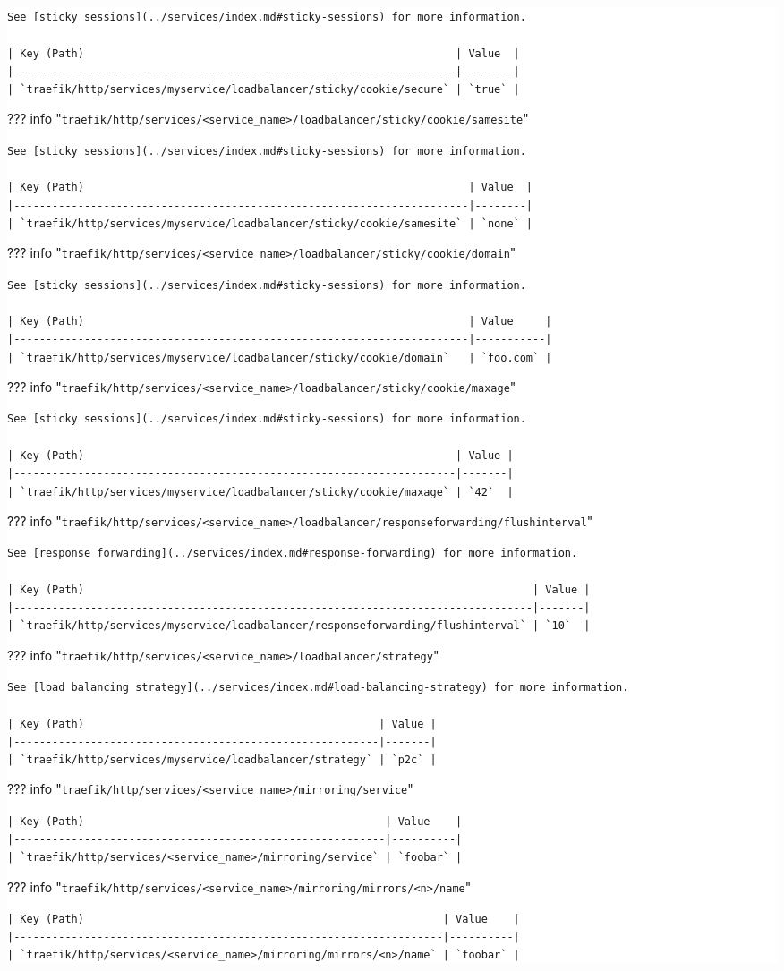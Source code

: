     See [sticky sessions](../services/index.md#sticky-sessions) for more information.

    | Key (Path)                                                          | Value  |
    |---------------------------------------------------------------------|--------|
    | `traefik/http/services/myservice/loadbalancer/sticky/cookie/secure` | `true` |

??? info "`traefik/http/services/<service_name>/loadbalancer/sticky/cookie/samesite`"

    See [sticky sessions](../services/index.md#sticky-sessions) for more information.

    | Key (Path)                                                            | Value  |
    |-----------------------------------------------------------------------|--------|
    | `traefik/http/services/myservice/loadbalancer/sticky/cookie/samesite` | `none` |

??? info "`traefik/http/services/<service_name>/loadbalancer/sticky/cookie/domain`"

    See [sticky sessions](../services/index.md#sticky-sessions) for more information.

    | Key (Path)                                                            | Value     |
    |-----------------------------------------------------------------------|-----------|
    | `traefik/http/services/myservice/loadbalancer/sticky/cookie/domain`   | `foo.com` |

??? info "`traefik/http/services/<service_name>/loadbalancer/sticky/cookie/maxage`"

    See [sticky sessions](../services/index.md#sticky-sessions) for more information.

    | Key (Path)                                                          | Value |
    |---------------------------------------------------------------------|-------|
    | `traefik/http/services/myservice/loadbalancer/sticky/cookie/maxage` | `42`  |

??? info "`traefik/http/services/<service_name>/loadbalancer/responseforwarding/flushinterval`"

    See [response forwarding](../services/index.md#response-forwarding) for more information.

    | Key (Path)                                                                      | Value |
    |---------------------------------------------------------------------------------|-------|
    | `traefik/http/services/myservice/loadbalancer/responseforwarding/flushinterval` | `10`  |

??? info "`traefik/http/services/<service_name>/loadbalancer/strategy`"

    See [load balancing strategy](../services/index.md#load-balancing-strategy) for more information.

    | Key (Path)                                              | Value |
    |---------------------------------------------------------|-------|
    | `traefik/http/services/myservice/loadbalancer/strategy` | `p2c` |

??? info "`traefik/http/services/<service_name>/mirroring/service`"

    | Key (Path)                                               | Value    |
    |----------------------------------------------------------|----------|
    | `traefik/http/services/<service_name>/mirroring/service` | `foobar` |

??? info "`traefik/http/services/<service_name>/mirroring/mirrors/<n>/name`"

    | Key (Path)                                                        | Value    |
    |-------------------------------------------------------------------|----------|
    | `traefik/http/services/<service_name>/mirroring/mirrors/<n>/name` | `foobar` |
